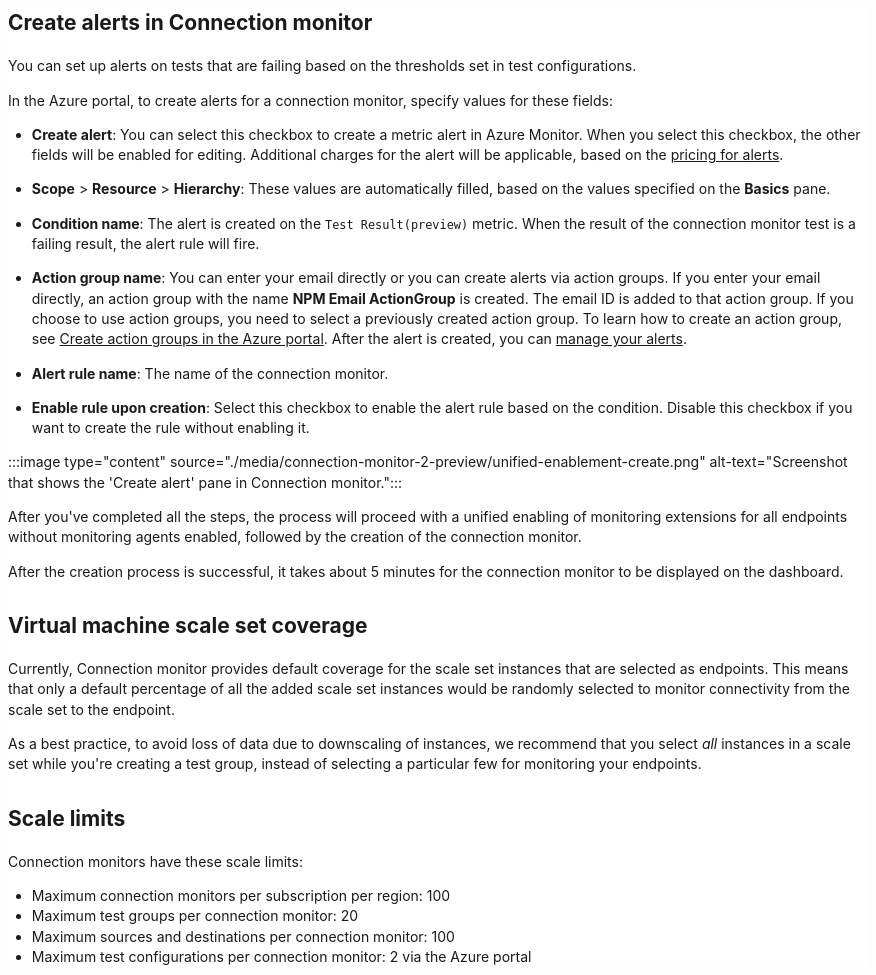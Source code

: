 
## Create alerts in Connection monitor

You can set up alerts on tests that are failing based on the thresholds set in test configurations.

In the Azure portal, to create alerts for a connection monitor, specify values for these fields: 

* **Create alert**: You can select this checkbox to create a metric alert in Azure Monitor. When you select this checkbox, the other fields will be enabled for editing. Additional charges for the alert will be applicable, based on the [pricing for alerts](https://azure.microsoft.com/pricing/details/monitor/). 

* **Scope** > **Resource** > **Hierarchy**: These values are automatically filled, based on the values specified on the **Basics** pane.

* **Condition name**: The alert is created on the `Test Result(preview)` metric. When the result of the connection monitor test is a failing result, the alert rule will fire. 

* **Action group name**: You can enter your email directly or you can create alerts via action groups. If you enter your email directly, an action group with the name **NPM Email ActionGroup** is created. The email ID is added to that action group. If you choose to use action groups, you need to select a previously created action group. To learn how to create an action group, see [Create action groups in the Azure portal](../azure-monitor/alerts/action-groups.md). After the alert is created, you can [manage your alerts](../azure-monitor/alerts/alerts-metric.md#view-and-manage-with-azure-portal). 

* **Alert rule name**: The name of the connection monitor.

* **Enable rule upon creation**: Select this checkbox to enable the alert rule based on the condition. Disable this checkbox if you want to create the rule without enabling it. 

:::image type="content" source="./media/connection-monitor-2-preview/unified-enablement-create.png" alt-text="Screenshot that shows the 'Create alert' pane in Connection monitor.":::

After you've completed all the steps, the process will proceed with a unified enabling of monitoring extensions for all endpoints without monitoring agents enabled, followed by the creation of the connection monitor. 

After the creation process is successful, it takes about 5 minutes for the connection monitor to be displayed on the dashboard. 

## Virtual machine scale set coverage

Currently, Connection monitor provides default coverage for the scale set instances that are selected as endpoints. This means that only a default percentage of all the added scale set instances would be randomly selected to monitor connectivity from the scale set to the endpoint. 

As a best practice, to avoid loss of data due to downscaling of instances, we recommend that you select *all* instances in a scale set while you're creating a test group, instead of selecting a particular few for monitoring your endpoints. 

## Scale limits

Connection monitors have these scale limits:

* Maximum connection monitors per subscription per region: 100
* Maximum test groups per connection monitor: 20
* Maximum sources and destinations per connection monitor: 100
* Maximum test configurations per connection monitor: 2 via the Azure portal
